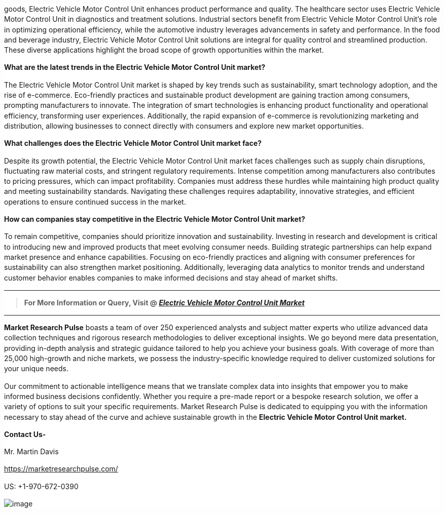 goods, Electric Vehicle Motor Control Unit enhances product performance and quality. The healthcare sector uses Electric Vehicle Motor Control Unit in diagnostics and treatment solutions. Industrial sectors benefit from Electric Vehicle Motor Control Unit&rsquo;s role in optimizing operational efficiency, while the automotive industry leverages advancements in safety and performance. In the food and beverage industry, Electric Vehicle Motor Control Unit solutions are integral for quality control and streamlined production. These diverse applications highlight the broad scope of growth opportunities within the market.</p><p><strong>What are the latest trends in the Electric Vehicle Motor Control Unit market?</strong></p><p>The Electric Vehicle Motor Control Unit market is shaped by key trends such as sustainability, smart technology adoption, and the rise of e-commerce. Eco-friendly practices and sustainable product development are gaining traction among consumers, prompting manufacturers to innovate. The integration of smart technologies is enhancing product functionality and operational efficiency, transforming user experiences. Additionally, the rapid expansion of e-commerce is revolutionizing marketing and distribution, allowing businesses to connect directly with consumers and explore new market opportunities.</p><p><strong>What challenges does the Electric Vehicle Motor Control Unit market face?</strong></p><p>Despite its growth potential, the Electric Vehicle Motor Control Unit market faces challenges such as supply chain disruptions, fluctuating raw material costs, and stringent regulatory requirements. Intense competition among manufacturers also contributes to pricing pressures, which can impact profitability. Companies must address these hurdles while maintaining high product quality and meeting sustainability standards. Navigating these challenges requires adaptability, innovative strategies, and efficient operations to ensure continued success in the market.</p><p><strong>How can companies stay competitive in the Electric Vehicle Motor Control Unit market?</strong></p><p>To remain competitive, companies should prioritize innovation and sustainability. Investing in research and development is critical to introducing new and improved products that meet evolving consumer needs. Building strategic partnerships can help expand market presence and enhance capabilities. Focusing on eco-friendly practices and aligning with consumer preferences for sustainability can also strengthen market positioning. Additionally, leveraging data analytics to monitor trends and understand customer behavior enables companies to make informed decisions and stay ahead of market shifts.</p><hr /><blockquote><p><strong>For More Information or Query, Visit @&nbsp;<em><a href="https://marketresearchpulse.com/report/48687/electric-vehicle-motor-control-unit-market?utm_source=Linkedin&utm_medium=030">Electric Vehicle Motor Control Unit Market</a></em></strong></p></blockquote><hr /><p><strong>Market Research Pulse</strong> boasts a team of over 250 experienced analysts and subject matter experts who utilize advanced data collection techniques and rigorous research methodologies to deliver exceptional insights. We go beyond mere data presentation, providing in-depth analysis and strategic guidance tailored to help you achieve your business goals. With coverage of more than 25,000 high-growth and niche markets, we possess the industry-specific knowledge required to deliver customized solutions for your unique needs.</p><p>Our commitment to actionable intelligence means that we translate complex data into insights that empower you to make informed business decisions confidently. Whether you require a pre-made report or a bespoke research solution, we offer a variety of options to suit your specific requirements. Market Research Pulse is dedicated to equipping you with the information necessary to stay ahead of the curve and achieve sustainable growth in the <strong>Electric Vehicle Motor Control Unit market.</strong></p><p><strong>Contact Us-</strong></p><p>Mr. Martin Davis</p><p>https://marketresearchpulse.com/</p><p>US: +1-970-672-0390</p>
![image](https://github.com/user-attachments/assets/162b0ac9-fa5b-4ce8-aa78-8c0a2d81816b)
